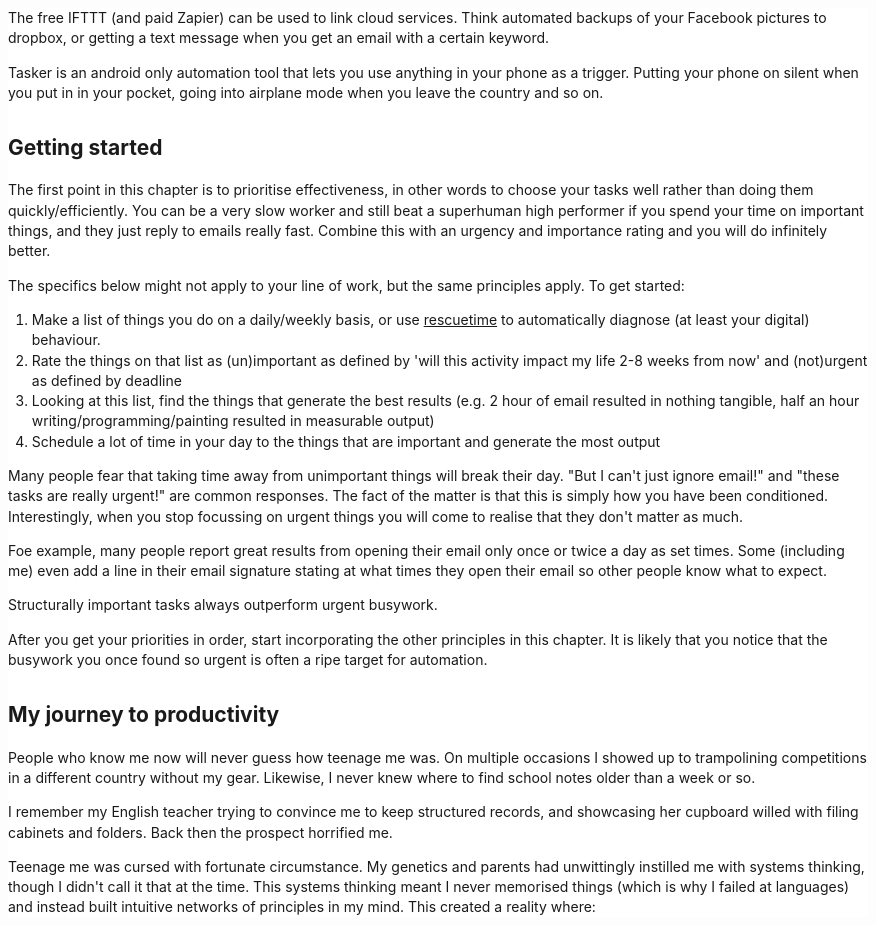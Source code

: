 The free IFTTT (and paid Zapier) can be used to link cloud services. Think automated backups of your Facebook pictures to dropbox, or getting a text message when you get an email with a certain keyword.

Tasker is an android only automation tool that lets you use anything in your phone as a trigger. Putting your phone on silent when you put in in your pocket, going into airplane mode when you leave the country and so on.

## Getting started

The first point in this chapter is to prioritise effectiveness, in other words to choose your tasks well rather than doing them quickly/efficiently. You can be a very slow worker and still beat a superhuman high performer if you spend your time on important things, and they just reply to emails really fast. Combine this with an urgency and importance rating and you will do infinitely better.

The specifics below might not apply to your line of work, but the same principles apply. To get started:

1. Make a list of things you do on a daily/weekly basis, or use [rescuetime](https://www.rescuetime.com) to automatically diagnose (at least your digital) behaviour.
1. Rate the things on that list as (un)important as defined by 'will this activity impact my life 2-8 weeks from now' and (not)urgent as defined by deadline
1. Looking at this list, find the things that generate the best results (e.g. 2 hour of email resulted in nothing tangible, half an hour writing/programming/painting resulted in measurable output)
1. Schedule a lot of time in your day to the things that are important and generate the most output

Many people fear that taking time away from unimportant things will break their day. "But I can't just ignore email!" and "these tasks are really urgent!" are common responses. The fact of the matter is that this is simply how you have been conditioned. Interestingly, when you stop focussing on urgent things you will come to realise that they don't matter as much.

Foe example, many people report great results from opening their email only once or twice a day as set times. Some (including me) even add a line in their email signature stating at what times they open their email so other people know what to expect.

Structurally important tasks always outperform urgent busywork. 

After you get your priorities in order, start incorporating the other principles in this chapter. It is likely that you notice that the busywork you once found so urgent is often a ripe target for automation.

## My journey to productivity

People who know me now will never guess how teenage me was. On multiple occasions I showed up to trampolining competitions in a different country without my gear. Likewise, I never knew where to find school notes older than a week or so.

I remember my English teacher trying to convince me to keep structured records, and showcasing her cupboard willed with filing cabinets and folders. Back then the prospect horrified me.

Teenage me was cursed with fortunate circumstance. My genetics and parents had unwittingly instilled me with systems thinking, though I didn't call it that at the time. This systems thinking meant I never memorised things (which is why I failed at languages) and instead built intuitive networks of principles in my mind. This created a reality where:
